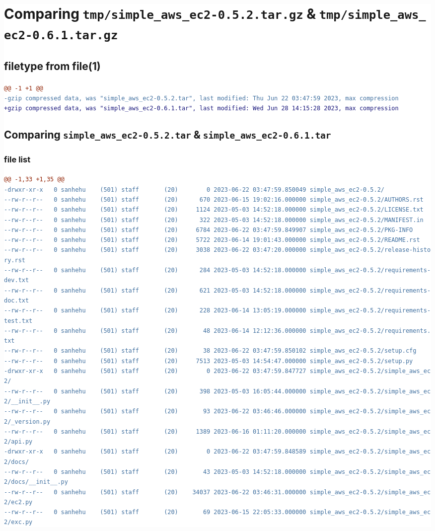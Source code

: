 # Comparing `tmp/simple_aws_ec2-0.5.2.tar.gz` & `tmp/simple_aws_ec2-0.6.1.tar.gz`

## filetype from file(1)

```diff
@@ -1 +1 @@
-gzip compressed data, was "simple_aws_ec2-0.5.2.tar", last modified: Thu Jun 22 03:47:59 2023, max compression
+gzip compressed data, was "simple_aws_ec2-0.6.1.tar", last modified: Wed Jun 28 14:15:28 2023, max compression
```

## Comparing `simple_aws_ec2-0.5.2.tar` & `simple_aws_ec2-0.6.1.tar`

### file list

```diff
@@ -1,33 +1,35 @@
-drwxr-xr-x   0 sanhehu    (501) staff       (20)        0 2023-06-22 03:47:59.850049 simple_aws_ec2-0.5.2/
--rw-r--r--   0 sanhehu    (501) staff       (20)      670 2023-06-15 19:02:16.000000 simple_aws_ec2-0.5.2/AUTHORS.rst
--rw-r--r--   0 sanhehu    (501) staff       (20)     1124 2023-05-03 14:52:18.000000 simple_aws_ec2-0.5.2/LICENSE.txt
--rw-r--r--   0 sanhehu    (501) staff       (20)      322 2023-05-03 14:52:18.000000 simple_aws_ec2-0.5.2/MANIFEST.in
--rw-r--r--   0 sanhehu    (501) staff       (20)     6784 2023-06-22 03:47:59.849907 simple_aws_ec2-0.5.2/PKG-INFO
--rw-r--r--   0 sanhehu    (501) staff       (20)     5722 2023-06-14 19:01:43.000000 simple_aws_ec2-0.5.2/README.rst
--rw-r--r--   0 sanhehu    (501) staff       (20)     3038 2023-06-22 03:47:20.000000 simple_aws_ec2-0.5.2/release-history.rst
--rw-r--r--   0 sanhehu    (501) staff       (20)      284 2023-05-03 14:52:18.000000 simple_aws_ec2-0.5.2/requirements-dev.txt
--rw-r--r--   0 sanhehu    (501) staff       (20)      621 2023-05-03 14:52:18.000000 simple_aws_ec2-0.5.2/requirements-doc.txt
--rw-r--r--   0 sanhehu    (501) staff       (20)      228 2023-06-14 13:05:19.000000 simple_aws_ec2-0.5.2/requirements-test.txt
--rw-r--r--   0 sanhehu    (501) staff       (20)       48 2023-06-14 12:12:36.000000 simple_aws_ec2-0.5.2/requirements.txt
--rw-r--r--   0 sanhehu    (501) staff       (20)       38 2023-06-22 03:47:59.850102 simple_aws_ec2-0.5.2/setup.cfg
--rw-r--r--   0 sanhehu    (501) staff       (20)     7513 2023-05-03 14:54:47.000000 simple_aws_ec2-0.5.2/setup.py
-drwxr-xr-x   0 sanhehu    (501) staff       (20)        0 2023-06-22 03:47:59.847727 simple_aws_ec2-0.5.2/simple_aws_ec2/
--rw-r--r--   0 sanhehu    (501) staff       (20)      398 2023-05-03 16:05:44.000000 simple_aws_ec2-0.5.2/simple_aws_ec2/__init__.py
--rw-r--r--   0 sanhehu    (501) staff       (20)       93 2023-06-22 03:46:46.000000 simple_aws_ec2-0.5.2/simple_aws_ec2/_version.py
--rw-r--r--   0 sanhehu    (501) staff       (20)     1389 2023-06-16 01:11:20.000000 simple_aws_ec2-0.5.2/simple_aws_ec2/api.py
-drwxr-xr-x   0 sanhehu    (501) staff       (20)        0 2023-06-22 03:47:59.848589 simple_aws_ec2-0.5.2/simple_aws_ec2/docs/
--rw-r--r--   0 sanhehu    (501) staff       (20)       43 2023-05-03 14:52:18.000000 simple_aws_ec2-0.5.2/simple_aws_ec2/docs/__init__.py
--rw-r--r--   0 sanhehu    (501) staff       (20)    34037 2023-06-22 03:46:31.000000 simple_aws_ec2-0.5.2/simple_aws_ec2/ec2.py
--rw-r--r--   0 sanhehu    (501) staff       (20)       69 2023-06-15 22:05:33.000000 simple_aws_ec2-0.5.2/simple_aws_ec2/exc.py
```